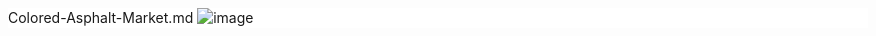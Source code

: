 Colored-Asphalt-Market.md
![image](https://github.com/user-attachments/assets/f28192cf-219b-4318-80f1-4145251998d3)